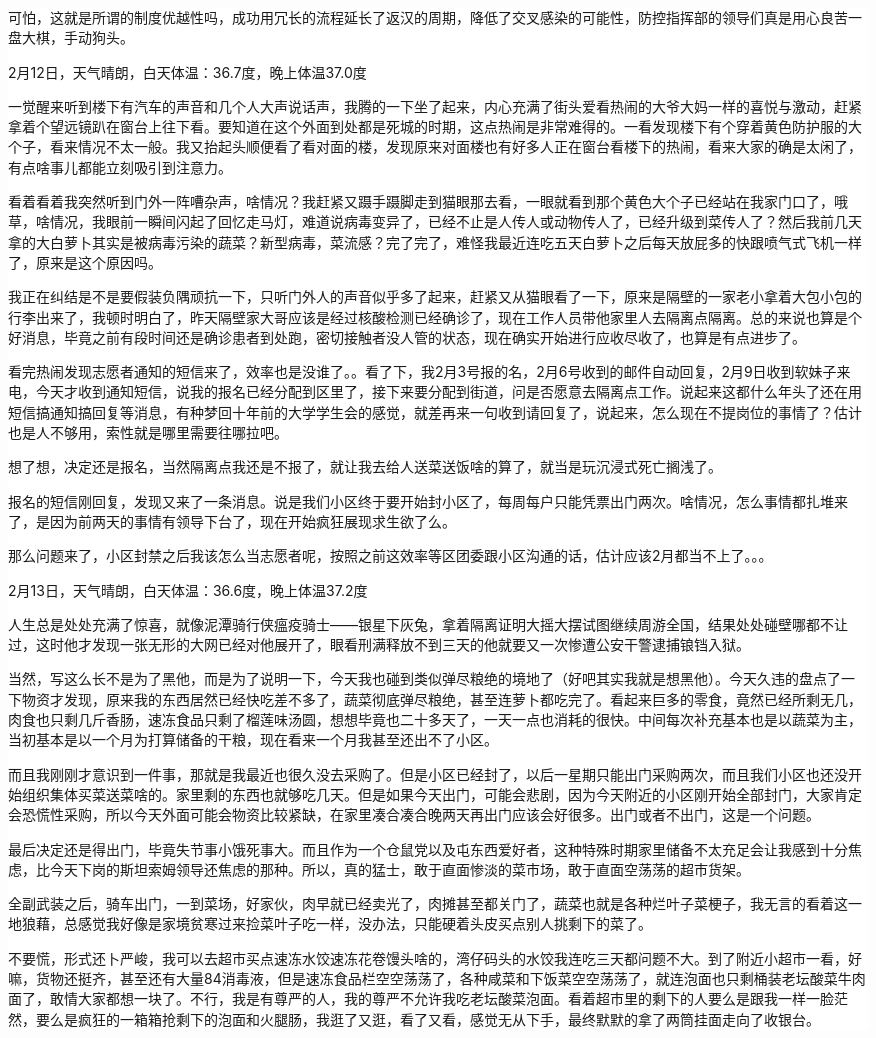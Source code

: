 可怕，这就是所谓的制度优越性吗，成功用冗长的流程延长了返汉的周期，降低了交叉感染的可能性，防控指挥部的领导们真是用心良苦一盘大棋，手动狗头。



2月12日，天气晴朗，白天体温：36.7度，晚上体温37.0度


一觉醒来听到楼下有汽车的声音和几个人大声说话声，我腾的一下坐了起来，内心充满了街头爱看热闹的大爷大妈一样的喜悦与激动，赶紧拿着个望远镜趴在窗台上往下看。要知道在这个外面到处都是死城的时期，这点热闹是非常难得的。一看发现楼下有个穿着黄色防护服的大个子，看来情况不太一般。我又抬起头顺便看了看对面的楼，发现原来对面楼也有好多人正在窗台看楼下的热闹，看来大家的确是太闲了，有点啥事儿都能立刻吸引到注意力。


看着看着我突然听到门外一阵嘈杂声，啥情况？我赶紧又蹑手蹑脚走到猫眼那去看，一眼就看到那个黄色大个子已经站在我家门口了，哦草，啥情况，我眼前一瞬间闪起了回忆走马灯，难道说病毒变异了，已经不止是人传人或动物传人了，已经升级到菜传人了？然后我前几天拿的大白萝卜其实是被病毒污染的蔬菜？新型病毒，菜流感？完了完了，难怪我最近连吃五天白萝卜之后每天放屁多的快跟喷气式飞机一样了，原来是这个原因吗。



我正在纠结是不是要假装负隅顽抗一下，只听门外人的声音似乎多了起来，赶紧又从猫眼看了一下，原来是隔壁的一家老小拿着大包小包的行李出来了，我顿时明白了，昨天隔壁家大哥应该是经过核酸检测已经确诊了，现在工作人员带他家里人去隔离点隔离。总的来说也算是个好消息，毕竟之前有段时间还是确诊患者到处跑，密切接触者没人管的状态，现在确实开始进行应收尽收了，也算是有点进步了。



看完热闹发现志愿者通知的短信来了，效率也是没谁了。。看了下，我2月3号报的名，2月6号收到的邮件自动回复，2月9日收到软妹子来电，今天才收到通知短信，说我的报名已经分配到区里了，接下来要分配到街道，问是否愿意去隔离点工作。说起来这都什么年头了还在用短信搞通知搞回复等消息，有种梦回十年前的大学学生会的感觉，就差再来一句收到请回复了，说起来，怎么现在不提岗位的事情了？估计也是人不够用，索性就是哪里需要往哪拉吧。



想了想，决定还是报名，当然隔离点我还是不报了，就让我去给人送菜送饭啥的算了，就当是玩沉浸式死亡搁浅了。


报名的短信刚回复，发现又来了一条消息。说是我们小区终于要开始封小区了，每周每户只能凭票出门两次。啥情况，怎么事情都扎堆来了，是因为前两天的事情有领导下台了，现在开始疯狂展现求生欲了么。


那么问题来了，小区封禁之后我该怎么当志愿者呢，按照之前这效率等区团委跟小区沟通的话，估计应该2月都当不上了。。。


2月13日，天气晴朗，白天体温：36.6度，晚上体温37.2度


人生总是处处充满了惊喜，就像泥潭骑行侠瘟疫骑士——银星下灰兔，拿着隔离证明大摇大摆试图继续周游全国，结果处处碰壁哪都不让过，这时他才发现一张无形的大网已经对他展开了，眼看刑满释放不到三天的他就要又一次惨遭公安干警逮捕锒铛入狱。



当然，写这么长不是为了黑他，而是为了说明一下，今天我也碰到类似弹尽粮绝的境地了（好吧其实我就是想黑他）。今天久违的盘点了一下物资才发现，原来我的东西居然已经快吃差不多了，蔬菜彻底弹尽粮绝，甚至连萝卜都吃完了。看起来巨多的零食，竟然已经所剩无几，肉食也只剩几斤香肠，速冻食品只剩了榴莲味汤圆，想想毕竟也二十多天了，一天一点也消耗的很快。中间每次补充基本也是以蔬菜为主，当初基本是以一个月为打算储备的干粮，现在看来一个月我甚至还出不了小区。



而且我刚刚才意识到一件事，那就是我最近也很久没去采购了。但是小区已经封了，以后一星期只能出门采购两次，而且我们小区也还没开始组织集体买菜送菜啥的。家里剩的东西也就够吃几天。但是如果今天出门，可能会悲剧，因为今天附近的小区刚开始全部封门，大家肯定会恐慌性采购，所以今天外面可能会物资比较紧缺，在家里凑合凑合晚两天再出门应该会好很多。出门或者不出门，这是一个问题。



最后决定还是得出门，毕竟失节事小饿死事大。而且作为一个仓鼠党以及屯东西爱好者，这种特殊时期家里储备不太充足会让我感到十分焦虑，比今天下岗的斯坦索姆领导还焦虑的那种。所以，真的猛士，敢于直面惨淡的菜市场，敢于直面空荡荡的超市货架。



全副武装之后，骑车出门，一到菜场，好家伙，肉早就已经卖光了，肉摊甚至都关门了，蔬菜也就是各种烂叶子菜梗子，我无言的看着这一地狼藉，总感觉我好像是家境贫寒过来捡菜叶子吃一样，没办法，只能硬着头皮买点别人挑剩下的菜了。



不要慌，形式还卜严峻，我可以去超市买点速冻水饺速冻花卷馒头啥的，湾仔码头的水饺我连吃三天都问题不大。到了附近小超市一看，好嘛，货物还挺齐，甚至还有大量84消毒液，但是速冻食品栏空空荡荡了，各种咸菜和下饭菜空空荡荡了，就连泡面也只剩桶装老坛酸菜牛肉面了，敢情大家都想一块了。不行，我是有尊严的人，我的尊严不允许我吃老坛酸菜泡面。看着超市里的剩下的人要么是跟我一样一脸茫然，要么是疯狂的一箱箱抢剩下的泡面和火腿肠，我逛了又逛，看了又看，感觉无从下手，最终默默的拿了两筒挂面走向了收银台。
